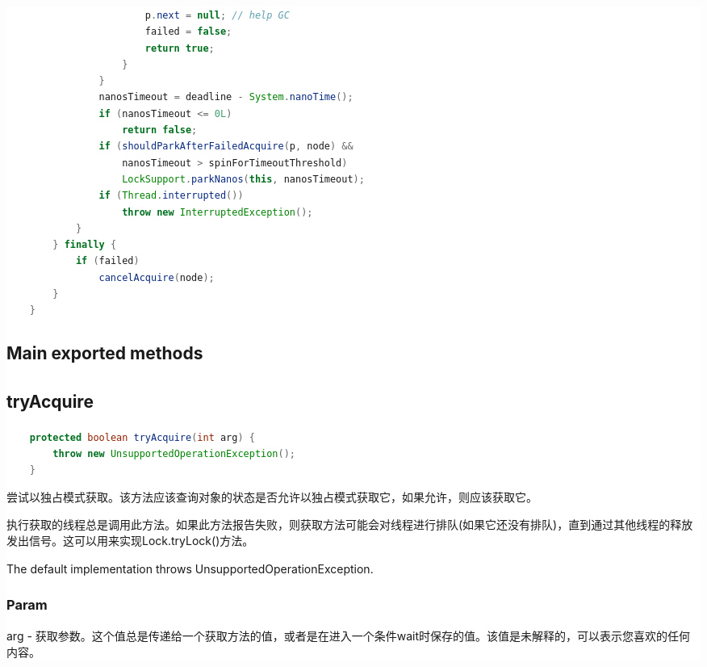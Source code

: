 ```java
                        p.next = null; // help GC
                        failed = false;
                        return true;
                    }
                }
                nanosTimeout = deadline - System.nanoTime();
                if (nanosTimeout <= 0L)
                    return false;
                if (shouldParkAfterFailedAcquire(p, node) &&
                    nanosTimeout > spinForTimeoutThreshold)
                    LockSupport.parkNanos(this, nanosTimeout);
                if (Thread.interrupted())
                    throw new InterruptedException();
            }
        } finally {
            if (failed)
                cancelAcquire(node);
        }
    }

```









## Main exported methods
## tryAcquire
```java
    protected boolean tryAcquire(int arg) {
        throw new UnsupportedOperationException();
    }

```
尝试以独占模式获取。该方法应该查询对象的状态是否允许以独占模式获取它，如果允许，则应该获取它。

执行获取的线程总是调用此方法。如果此方法报告失败，则获取方法可能会对线程进行排队(如果它还没有排队)，直到通过其他线程的释放发出信号。这可以用来实现Lock.tryLock()方法。

The default implementation throws UnsupportedOperationException.
### Param
arg - 获取参数。这个值总是传递给一个获取方法的值，或者是在进入一个条件wait时保存的值。该值是未解释的，可以表示您喜欢的任何内容。













